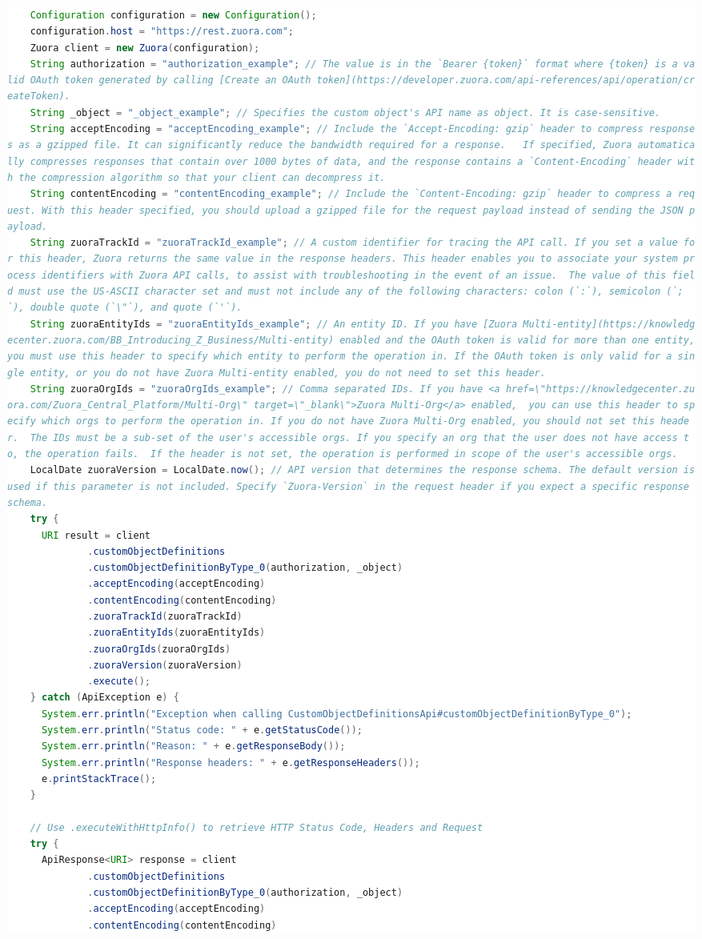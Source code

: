 ```java
    Configuration configuration = new Configuration();
    configuration.host = "https://rest.zuora.com";
    Zuora client = new Zuora(configuration);
    String authorization = "authorization_example"; // The value is in the `Bearer {token}` format where {token} is a valid OAuth token generated by calling [Create an OAuth token](https://developer.zuora.com/api-references/api/operation/createToken). 
    String _object = "_object_example"; // Specifies the custom object's API name as object. It is case-sensitive.
    String acceptEncoding = "acceptEncoding_example"; // Include the `Accept-Encoding: gzip` header to compress responses as a gzipped file. It can significantly reduce the bandwidth required for a response.   If specified, Zuora automatically compresses responses that contain over 1000 bytes of data, and the response contains a `Content-Encoding` header with the compression algorithm so that your client can decompress it. 
    String contentEncoding = "contentEncoding_example"; // Include the `Content-Encoding: gzip` header to compress a request. With this header specified, you should upload a gzipped file for the request payload instead of sending the JSON payload. 
    String zuoraTrackId = "zuoraTrackId_example"; // A custom identifier for tracing the API call. If you set a value for this header, Zuora returns the same value in the response headers. This header enables you to associate your system process identifiers with Zuora API calls, to assist with troubleshooting in the event of an issue.  The value of this field must use the US-ASCII character set and must not include any of the following characters: colon (`:`), semicolon (`;`), double quote (`\"`), and quote (`'`). 
    String zuoraEntityIds = "zuoraEntityIds_example"; // An entity ID. If you have [Zuora Multi-entity](https://knowledgecenter.zuora.com/BB_Introducing_Z_Business/Multi-entity) enabled and the OAuth token is valid for more than one entity, you must use this header to specify which entity to perform the operation in. If the OAuth token is only valid for a single entity, or you do not have Zuora Multi-entity enabled, you do not need to set this header. 
    String zuoraOrgIds = "zuoraOrgIds_example"; // Comma separated IDs. If you have <a href=\"https://knowledgecenter.zuora.com/Zuora_Central_Platform/Multi-Org\" target=\"_blank\">Zuora Multi-Org</a> enabled,  you can use this header to specify which orgs to perform the operation in. If you do not have Zuora Multi-Org enabled, you should not set this header.  The IDs must be a sub-set of the user's accessible orgs. If you specify an org that the user does not have access to, the operation fails.  If the header is not set, the operation is performed in scope of the user's accessible orgs. 
    LocalDate zuoraVersion = LocalDate.now(); // API version that determines the response schema. The default version is used if this parameter is not included. Specify `Zuora-Version` in the request header if you expect a specific response schema.
    try {
      URI result = client
              .customObjectDefinitions
              .customObjectDefinitionByType_0(authorization, _object)
              .acceptEncoding(acceptEncoding)
              .contentEncoding(contentEncoding)
              .zuoraTrackId(zuoraTrackId)
              .zuoraEntityIds(zuoraEntityIds)
              .zuoraOrgIds(zuoraOrgIds)
              .zuoraVersion(zuoraVersion)
              .execute();
    } catch (ApiException e) {
      System.err.println("Exception when calling CustomObjectDefinitionsApi#customObjectDefinitionByType_0");
      System.err.println("Status code: " + e.getStatusCode());
      System.err.println("Reason: " + e.getResponseBody());
      System.err.println("Response headers: " + e.getResponseHeaders());
      e.printStackTrace();
    }

    // Use .executeWithHttpInfo() to retrieve HTTP Status Code, Headers and Request
    try {
      ApiResponse<URI> response = client
              .customObjectDefinitions
              .customObjectDefinitionByType_0(authorization, _object)
              .acceptEncoding(acceptEncoding)
              .contentEncoding(contentEncoding)
```
